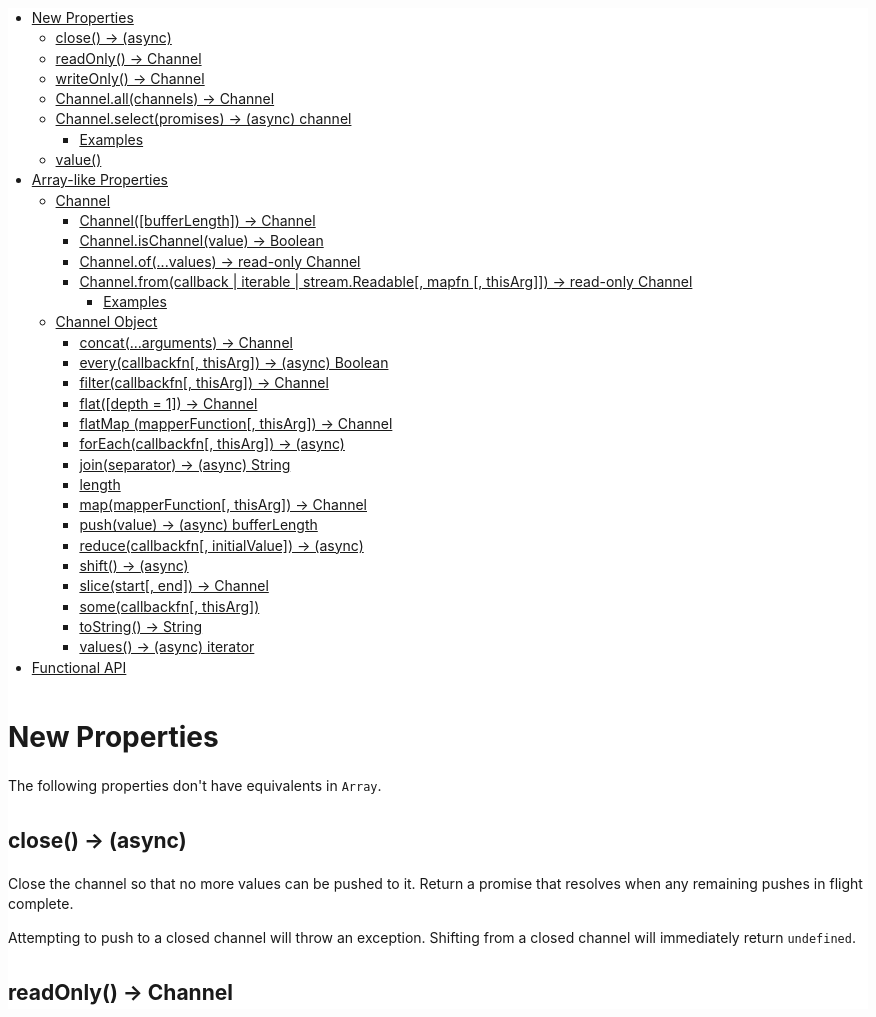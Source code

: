 

- [New Properties](#new-properties)
  - [close() -> (async)](#close-async)
  - [readOnly() -> Channel](#readonly-channel)
  - [writeOnly() -> Channel](#writeonly-channel)
  - [Channel.all(channels) -> Channel](#channelallchannels-channel)
  - [Channel.select(promises) -> (async) channel](#channelselectpromises-async-channel)
    - [Examples](#examples)
  - [value()](#value)
- [Array-like Properties](#array-like-properties)
  - [Channel](#channel)
    - [Channel([bufferLength]) -> Channel](#channelbufferlength-channel)
    - [Channel.isChannel(value) -> Boolean](#channelischannelvalue-boolean)
    - [Channel.of(...values) -> read-only Channel](#channelofvalues-read-only-channel)
    - [Channel.from(callback | iterable | stream.Readable[, mapfn [, thisArg]]) -> read-only Channel](#channelfromcallback-iterable-streamreadable-mapfn-thisarg-read-only-channel)
      - [Examples](#examples-1)
  - [Channel Object](#channel-object)
    - [concat(...arguments) -> Channel](#concatarguments-channel)
    - [every(callbackfn[, thisArg]) -> (async) Boolean](#everycallbackfn-thisarg-async-boolean)
    - [filter(callbackfn[, thisArg]) -> Channel](#filtercallbackfn-thisarg-channel)
    - [flat([depth = 1]) -> Channel](#flatdepth-1-channel)
    - [flatMap (mapperFunction[, thisArg]) -> Channel](#flatmap-mapperfunction-thisarg-channel)
    - [forEach(callbackfn[, thisArg]) -> (async)](#foreachcallbackfn-thisarg-async)
    - [join(separator) -> (async) String](#joinseparator-async-string)
    - [length](#length)
    - [map(mapperFunction[, thisArg]) -> Channel](#mapmapperfunction-thisarg-channel)
    - [push(value) -> (async) bufferLength](#pushvalue-async-bufferlength)
    - [reduce(callbackfn[, initialValue]) -> (async)](#reducecallbackfn-initialvalue-async)
    - [shift() -> (async)](#shift-async)
    - [slice(start[, end]) -> Channel](#slicestart-end-channel)
    - [some(callbackfn[, thisArg])](#somecallbackfn-thisarg)
    - [toString() -> String](#tostring-string)
    - [values() -> (async) iterator](#values-async-iterator)
- [Functional API](#functional-api)



# New Properties

The following properties don't have equivalents in `Array`.

## close() -> (async)

Close the channel so that no more values can be pushed to it. Return a promise
that resolves when any remaining pushes in flight complete.

Attempting to push to a closed channel will throw an exception. Shifting from
a closed channel will immediately return `undefined`.

## readOnly() -> Channel
